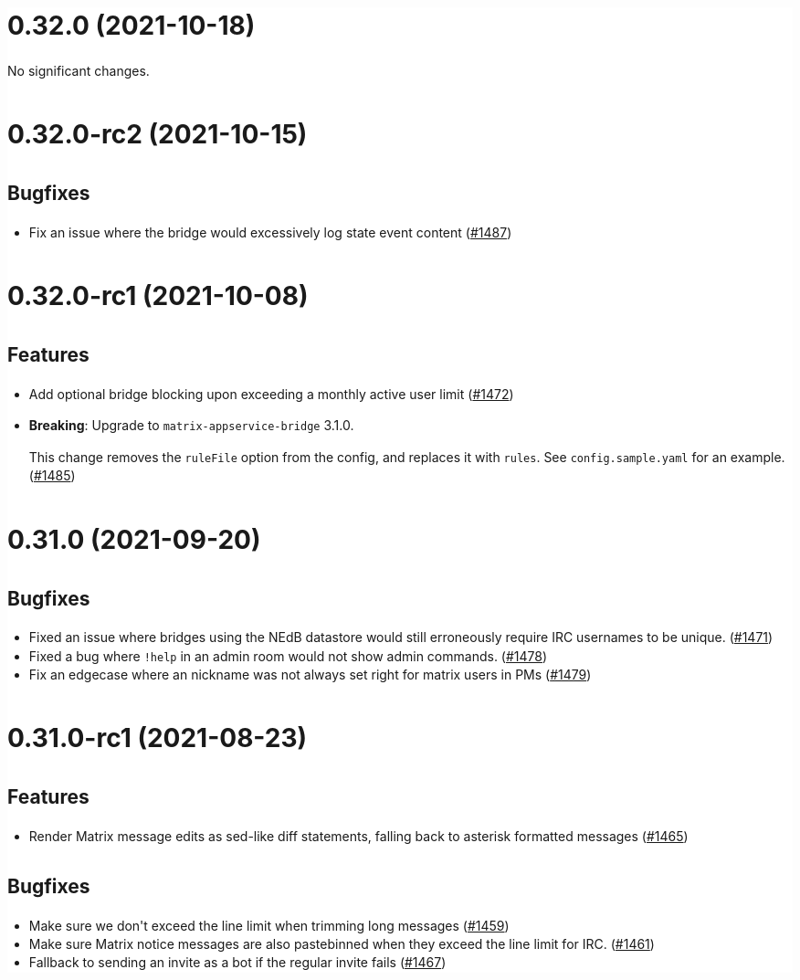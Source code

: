 
0.32.0 (2021-10-18)
====================

No significant changes.


0.32.0-rc2 (2021-10-15)
========================

Bugfixes
--------

- Fix an issue where the bridge would excessively log state event content ([\#1487](https://github.com/matrix-org/matrix-appservice-irc/issues/1487))


0.32.0-rc1 (2021-10-08)
========================

Features
--------

- Add optional bridge blocking upon exceeding a monthly active user limit ([\#1472](https://github.com/matrix-org/matrix-appservice-irc/issues/1472))
- **Breaking**: Upgrade to `matrix-appservice-bridge` 3.1.0.

  This change removes the `ruleFile` option from the config, and replaces it with `rules`. See `config.sample.yaml` for an example. ([\#1485](https://github.com/matrix-org/matrix-appservice-irc/issues/1485))


0.31.0 (2021-09-20)
========================

Bugfixes
--------

- Fixed an issue where bridges using the NEdB datastore would still erroneously require IRC usernames to be unique. ([\#1471](https://github.com/matrix-org/matrix-appservice-irc/issues/1471))
- Fixed a bug where `!help` in an admin room would not show admin commands. ([\#1478](https://github.com/matrix-org/matrix-appservice-irc/issues/1478))
- Fix an edgecase where an nickname was not always set right for matrix users in PMs ([\#1479](https://github.com/matrix-org/matrix-appservice-irc/issues/1479))


0.31.0-rc1 (2021-08-23)
========================

Features
--------

- Render Matrix message edits as sed-like diff statements, falling back to asterisk formatted messages ([\#1465](https://github.com/matrix-org/matrix-appservice-irc/issues/1465))


Bugfixes
--------

- Make sure we don't exceed the line limit when trimming long messages ([\#1459](https://github.com/matrix-org/matrix-appservice-irc/issues/1459))
- Make sure Matrix notice messages are also pastebinned when they exceed the line limit for IRC. ([\#1461](https://github.com/matrix-org/matrix-appservice-irc/issues/1461))
- Fallback to sending an invite as a bot if the regular invite fails ([\#1467](https://github.com/matrix-org/matrix-appservice-irc/issues/1467))
